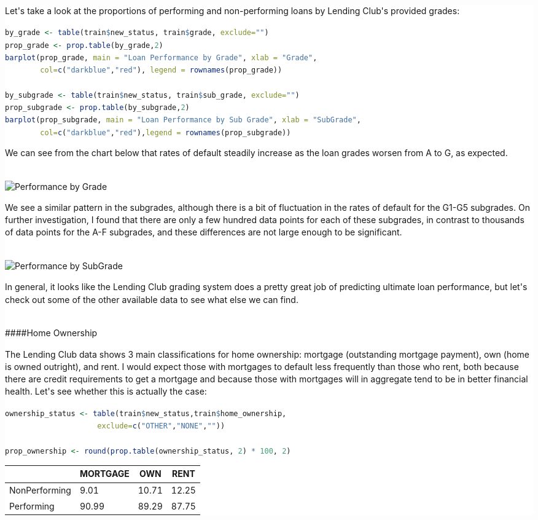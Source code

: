 Let's take a look at the proportions of performing and non-performing loans by Lending Club's provided grades:  

```R
by_grade <- table(train$new_status, train$grade, exclude="")
prop_grade <- prop.table(by_grade,2)
barplot(prop_grade, main = "Loan Performance by Grade", xlab = "Grade", 
        col=c("darkblue","red"), legend = rownames(prop_grade))

by_subgrade <- table(train$new_status, train$sub_grade, exclude="")
prop_subgrade <- prop.table(by_subgrade,2)
barplot(prop_subgrade, main = "Loan Performance by Sub Grade", xlab = "SubGrade",
        col=c("darkblue","red"),legend = rownames(prop_subgrade))
```

We can see from the chart below that rates of default steadily increase as the loan grades worsen from A to G, as expected.

<br>
<img src="http://www.michaeltoth.net/img/by_grade.png", alt="Performance by Grade")>  
<br> 

We see a similar pattern in the subgrades, although there is a bit of fluctuation in the rates of default for the G1-G5 subgrades.  On further investigation, I found that there are only a few hundred data points for each of these subgrades, in contrast to thousands of data points for the A-F subgrades, and these differences are not large enough to be significant.

<br>
<img src="http://www.michaeltoth.net/img/by_subgrade.png", alt="Performance by SubGrade")>  
<br> 

In general, it looks like the Lending Club grading system does a pretty great job of predicting ultimate loan performance, but let's check out some of the other available data to see what else we can find.

<br>
####Home Ownership

The Lending Club data shows 3 main classifications for home ownership: mortgage (outstanding mortgage payment), own (home is owned outright), and rent. I would expect those with mortgages to default less frequently than those who rent, both because there are credit requirements to get a mortgage and because those with mortgages will in aggregate tend to be in better financial health. Let's see whether this is actually the case:  

```R
ownership_status <- table(train$new_status,train$home_ownership,
                     exclude=c("OTHER","NONE",""))

prop_ownership <- round(prop.table(ownership_status, 2) * 100, 2)
```

|               | MORTGAGE | OWN   | RENT  |
|---------------|----------|-------|-------|
| NonPerforming | 9.01     | 10.71 | 12.25 |
| Performing    | 90.99    | 89.29 | 87.75 |
